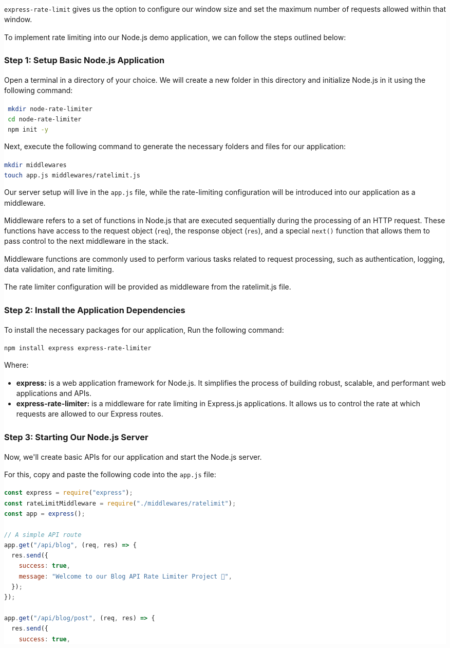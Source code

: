 `express-rate-limit` gives us the option to configure our window size and set the maximum number of requests allowed within that window.

To implement rate limiting into our Node.js demo application, we can follow the steps outlined below:
### Step 1: Setup Basic Node.js Application

Open a terminal in a directory of your choice. We will create a new folder in this directory and initialize Node.js in it using the following command:

```bash
 mkdir node-rate-limiter
 cd node-rate-limiter
 npm init -y
```
Next, execute the following command to generate the necessary folders and files for our application:

```bash
mkdir middlewares
touch app.js middlewares/ratelimit.js
```

Our server setup will live in the `app.js` file, while the rate-limiting configuration will be introduced into our application as a middleware.

Middleware refers to a set of functions in Node.js that are executed sequentially during the processing of an HTTP request. These functions have access to the request object (`req`), the response object (`res`), and a special `next()` function that allows them to pass control to the next middleware in the stack.

Middleware functions are commonly used to perform various tasks related to request processing, such as authentication, logging, data validation, and rate limiting.

The rate limiter configuration will be provided as middleware from the ratelimit.js file.

### Step 2: Install the Application Dependencies
To install the necessary packages for our application, Run the following command:

```bash
npm install express express-rate-limiter
```

Where:
* **express:** is a web application framework for Node.js. It simplifies the process of building robust, scalable, and performant web applications and APIs.
* **express-rate-limiter:** is a middleware for rate limiting in Express.js applications. It allows us to control the rate at which requests are allowed to our Express routes.

### Step 3: Starting Our Node.js Server
Now, we'll create basic APIs for our application and start the Node.js server.

For this, copy and paste the following code into the `app.js` file:
```js
const express = require("express");
const rateLimitMiddleware = require("./middlewares/ratelimit");
const app = express();

// A simple API route
app.get("/api/blog", (req, res) => {
  res.send({
    success: true,
    message: "Welcome to our Blog API Rate Limiter Project 🎉",
  });
});

app.get("/api/blog/post", (req, res) => {
  res.send({
    success: true,
```